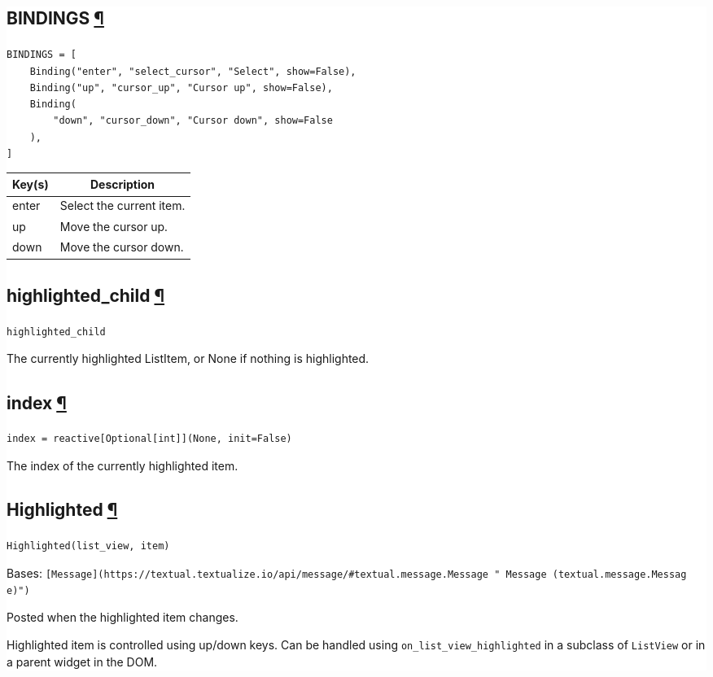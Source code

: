 ## BINDINGS [¶](https://textual.textualize.io/widgets/list_view/#textual.widgets.ListView.BINDINGS "Permanent link")

```
BINDINGS = [
    Binding("enter", "select_cursor", "Select", show=False),
    Binding("up", "cursor_up", "Cursor up", show=False),
    Binding(
        "down", "cursor_down", "Cursor down", show=False
    ),
]
```

| Key(s) | Description |
| --- | --- |
| enter | Select the current item. |
| up | Move the cursor up. |
| down | Move the cursor down. |

## highlighted\_child [¶](https://textual.textualize.io/widgets/list_view/#textual.widgets.ListView.highlighted_child "Permanent link")

```
highlighted_child
```

The currently highlighted ListItem, or None if nothing is highlighted.

## index [¶](https://textual.textualize.io/widgets/list_view/#textual.widgets.ListView.index "Permanent link")

```
index = reactive[Optional[int]](None, init=False)
```

The index of the currently highlighted item.

## Highlighted [¶](https://textual.textualize.io/widgets/list_view/#textual.widgets.ListView.Highlighted "Permanent link")

```
Highlighted(list_view, item)
```

Bases: `[Message](https://textual.textualize.io/api/message/#textual.message.Message " Message (textual.message.Message)")`

Posted when the highlighted item changes.

Highlighted item is controlled using up/down keys. Can be handled using `on_list_view_highlighted` in a subclass of `ListView` or in a parent widget in the DOM.
